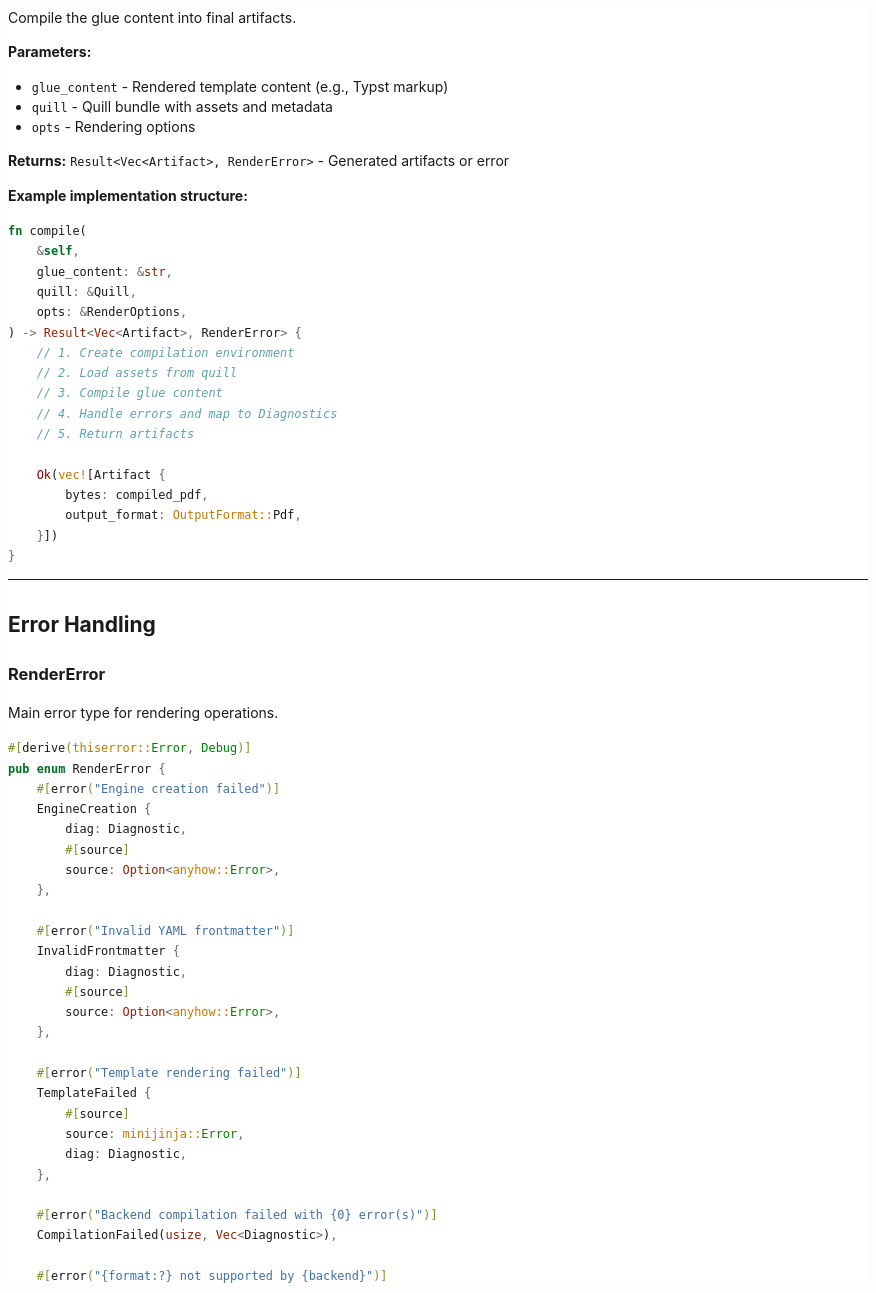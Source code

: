 Compile the glue content into final artifacts.

**Parameters:**
- `glue_content` - Rendered template content (e.g., Typst markup)
- `quill` - Quill bundle with assets and metadata
- `opts` - Rendering options

**Returns:** `Result<Vec<Artifact>, RenderError>` - Generated artifacts or error

**Example implementation structure:**
```rust
fn compile(
    &self,
    glue_content: &str,
    quill: &Quill,
    opts: &RenderOptions,
) -> Result<Vec<Artifact>, RenderError> {
    // 1. Create compilation environment
    // 2. Load assets from quill
    // 3. Compile glue content
    // 4. Handle errors and map to Diagnostics
    // 5. Return artifacts
    
    Ok(vec![Artifact {
        bytes: compiled_pdf,
        output_format: OutputFormat::Pdf,
    }])
}
```

---

## Error Handling

### RenderError

Main error type for rendering operations.

```rust
#[derive(thiserror::Error, Debug)]
pub enum RenderError {
    #[error("Engine creation failed")]
    EngineCreation {
        diag: Diagnostic,
        #[source]
        source: Option<anyhow::Error>,
    },

    #[error("Invalid YAML frontmatter")]
    InvalidFrontmatter {
        diag: Diagnostic,
        #[source]
        source: Option<anyhow::Error>,
    },

    #[error("Template rendering failed")]
    TemplateFailed {
        #[source]
        source: minijinja::Error,
        diag: Diagnostic,
    },

    #[error("Backend compilation failed with {0} error(s)")]
    CompilationFailed(usize, Vec<Diagnostic>),

    #[error("{format:?} not supported by {backend}")]
```